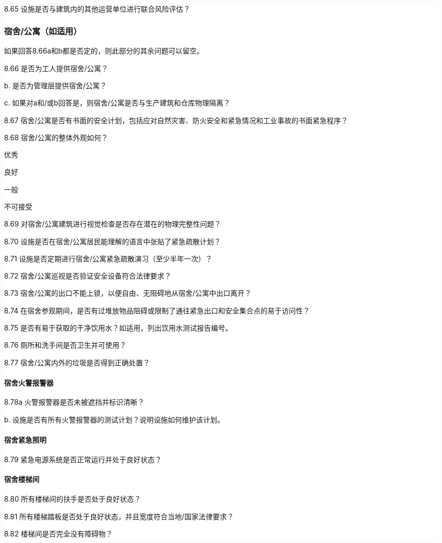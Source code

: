 8.65 设施是否与建筑内的其他运营单位进行联合风险评估？

### 宿舍/公寓（如适用）

如果回答8.66a和b都是否定的，则此部分的其余问题可以留空。

8.66 是否为工人提供宿舍/公寓？

b. 是否为管理层提供宿舍/公寓？

c. 如果对a和/或b回答是，则宿舍/公寓是否与生产建筑和仓库物理隔离？

8.67 宿舍/公寓是否有书面的安全计划，包括应对自然灾害、防火安全和紧急情况和工业事故的书面紧急程序？

8.68 宿舍/公寓的整体外观如何？

优秀

良好

一般

不可接受

8.69 对宿舍/公寓建筑进行视觉检查是否存在潜在的物理完整性问题？

8.70 设施是否在宿舍/公寓居民能理解的语言中张贴了紧急疏散计划？

8.71 设施是否定期进行宿舍/公寓紧急疏散演习（至少半年一次）？

8.72 宿舍/公寓巡视是否验证安全设备符合法律要求？

8.73 宿舍/公寓的出口不能上锁，以便自由、无阻碍地从宿舍/公寓中出口离开？

8.74 在宿舍参观期间，是否有过堆放物品阻碍或限制了通往紧急出口和安全集合点的易于访问性？

8.75 是否有易于获取的干净饮用水？如适用，列出饮用水测试报告编号。

8.76 厕所和洗手间是否卫生并可使用？

8.77 宿舍/公寓内外的垃圾是否得到正确处置？

#### 宿舍火警报警器

8.78a 火警报警器是否未被遮挡并标识清晰？

b. 设施是否有所有火警报警器的测试计划？说明设施如何维护该计划。

#### 宿舍紧急照明

8.79 紧急电源系统是否正常运行并处于良好状态？

#### 宿舍楼梯间

8.80 所有楼梯间的扶手是否处于良好状态？

8.81 所有楼梯踏板是否处于良好状态，并且宽度符合当地/国家法律要求？

8.82 楼梯间是否完全没有障碍物？

